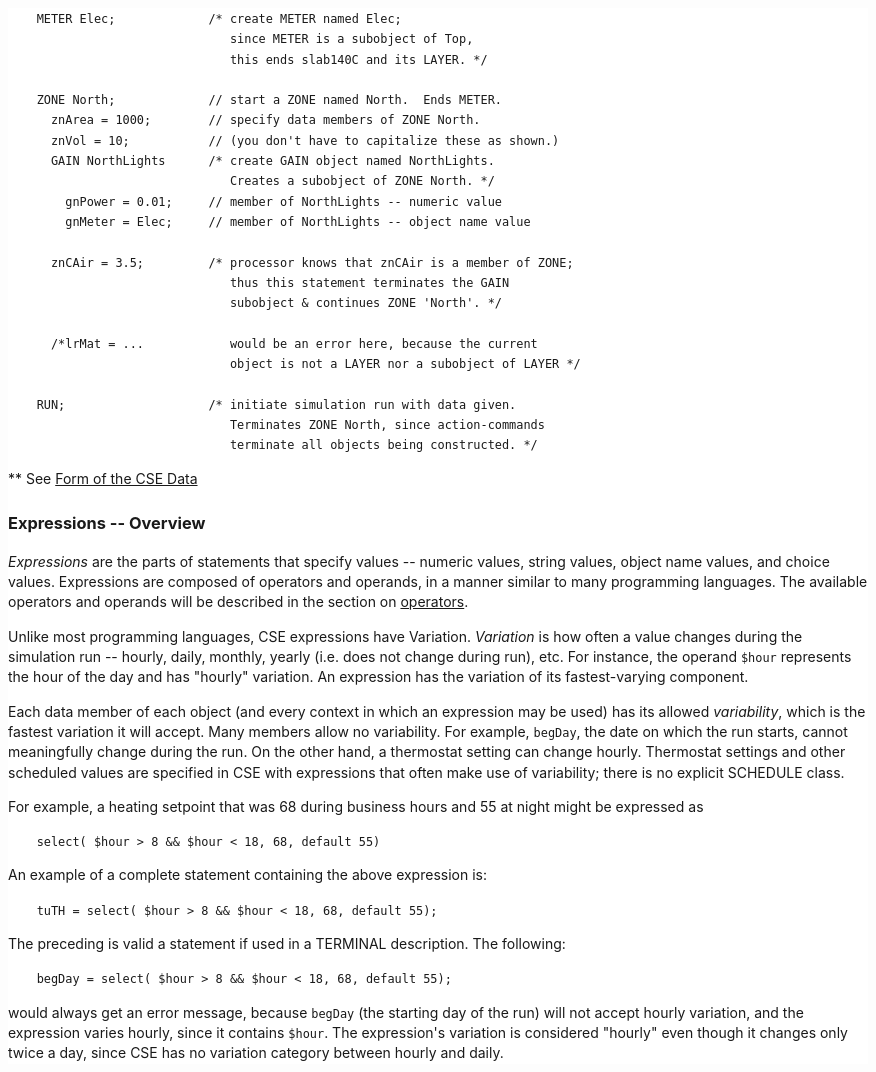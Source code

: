         METER Elec;             /* create METER named Elec;
                                   since METER is a subobject of Top,
                                   this ends slab140C and its LAYER. */

        ZONE North;             // start a ZONE named North.  Ends METER.
          znArea = 1000;        // specify data members of ZONE North.
          znVol = 10;           // (you don't have to capitalize these as shown.)
          GAIN NorthLights      /* create GAIN object named NorthLights.
                                   Creates a subobject of ZONE North. */
            gnPower = 0.01;     // member of NorthLights -- numeric value
            gnMeter = Elec;     // member of NorthLights -- object name value

          znCAir = 3.5;         /* processor knows that znCAir is a member of ZONE;
                                   thus this statement terminates the GAIN
                                   subobject & continues ZONE 'North'. */

          /*lrMat = ...            would be an error here, because the current
                                   object is not a LAYER nor a subobject of LAYER */

        RUN;                    /* initiate simulation run with data given.
                                   Terminates ZONE North, since action-commands
                                   terminate all objects being constructed. */

\*\* See [Form of the CSE Data](#form-of-the-cse-data)

### Expressions -- Overview

*Expressions* are the parts of statements that specify values -- numeric values, string values, object name values, and choice values. Expressions are composed of operators and operands, in a manner similar to many programming languages. The available operators and operands will be described in the section on [operators](#operators).

Unlike most programming languages, CSE expressions have Variation. *Variation* is how often a value changes during the simulation run -- hourly, daily, monthly, yearly (i.e. does not change during run), etc. For instance, the operand `$hour` represents the hour of the day and has "hourly" variation. An expression has the variation of its fastest-varying component.

Each data member of each object (and every context in which an expression may be used) has its allowed *variability*, which is the fastest variation it will accept. Many members allow no variability. For example, `begDay`, the date on which the run starts, cannot meaningfully change during the run. On the other hand, a thermostat setting can change hourly. Thermostat settings and other scheduled values are specified in CSE with expressions that often make use of variability; there is no explicit SCHEDULE class.

For example, a heating setpoint that was 68 during business hours and 55 at night might be expressed as

        select( $hour > 8 && $hour < 18, 68, default 55)

An example of a complete statement containing the above expression is:

        tuTH = select( $hour > 8 && $hour < 18, 68, default 55);

The preceding is valid a statement if used in a TERMINAL description. The following:

        begDay = select( $hour > 8 && $hour < 18, 68, default 55);

would always get an error message, because `begDay` (the starting day of the run) will not accept hourly variation, and the expression varies hourly, since it contains `$hour`. The expression's variation is considered "hourly" even though it changes only twice a day, since CSE has no variation category between hourly and daily.
